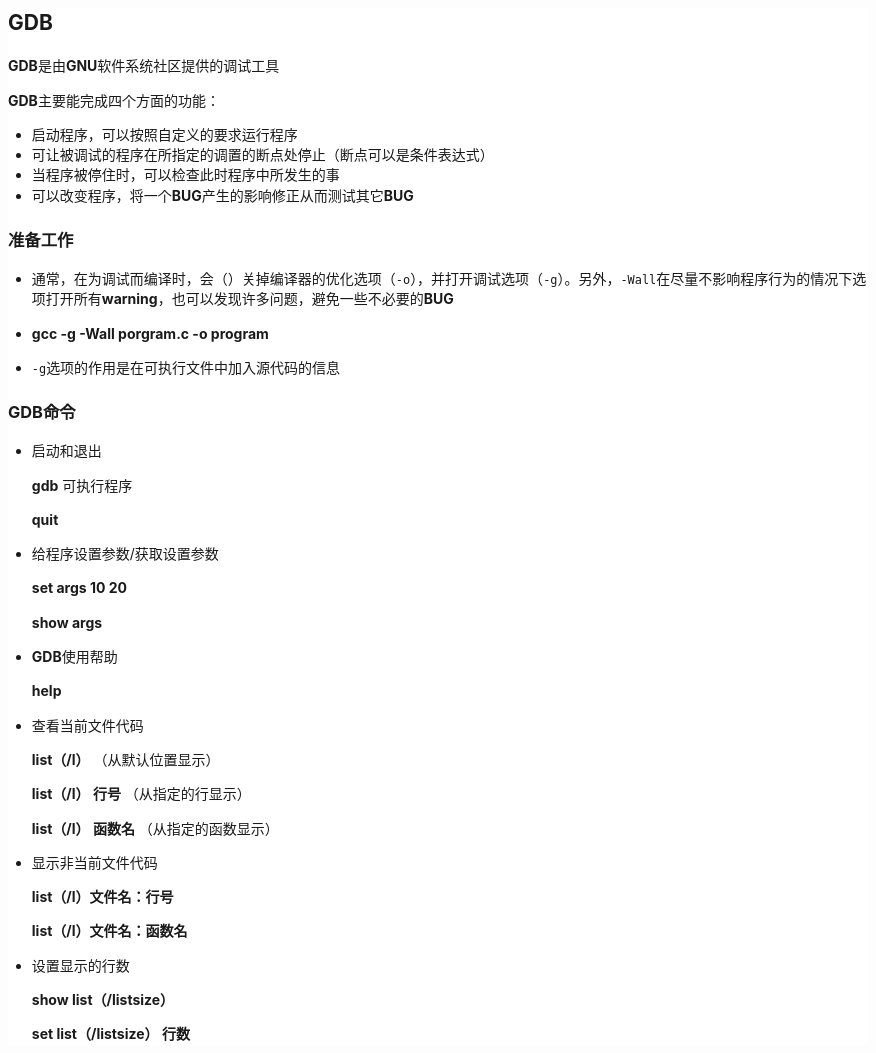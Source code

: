 





## GDB

**GDB**是由**GNU**软件系统社区提供的调试工具

**GDB**主要能完成四个方面的功能：

* 启动程序，可以按照自定义的要求运行程序
* 可让被调试的程序在所指定的调置的断点处停止（断点可以是条件表达式）
* 当程序被停住时，可以检查此时程序中所发生的事
* 可以改变程序，将一个**BUG**产生的影响修正从而测试其它**BUG**

### 准备工作

* 通常，在为调试而编译时，会（）关掉编译器的优化选项（`-o`），并打开调试选项（`-g`）。另外，`-Wall`在尽量不影响程序行为的情况下选项打开所有**warning**，也可以发现许多问题，避免一些不必要的**BUG**

* **gcc -g -Wall porgram.c -o program**
* `-g`选项的作用是在可执行文件中加入源代码的信息

### GDB命令

* 启动和退出

  **gdb** 可执行程序

  **quit**

* 给程序设置参数/获取设置参数

  **set args 10 20**

  **show args**

* **GDB**使用帮助

  **help**

* 查看当前文件代码

  **list（/l）** （从默认位置显示）

  **list（/l） 行号** （从指定的行显示）

  **list（/l） 函数名** （从指定的函数显示）

* 显示非当前文件代码

  **list（/l）文件名：行号**

  **list（/l）文件名：函数名**

* 设置显示的行数

  **show list（/listsize）**

  **set list（/listsize） 行数**

